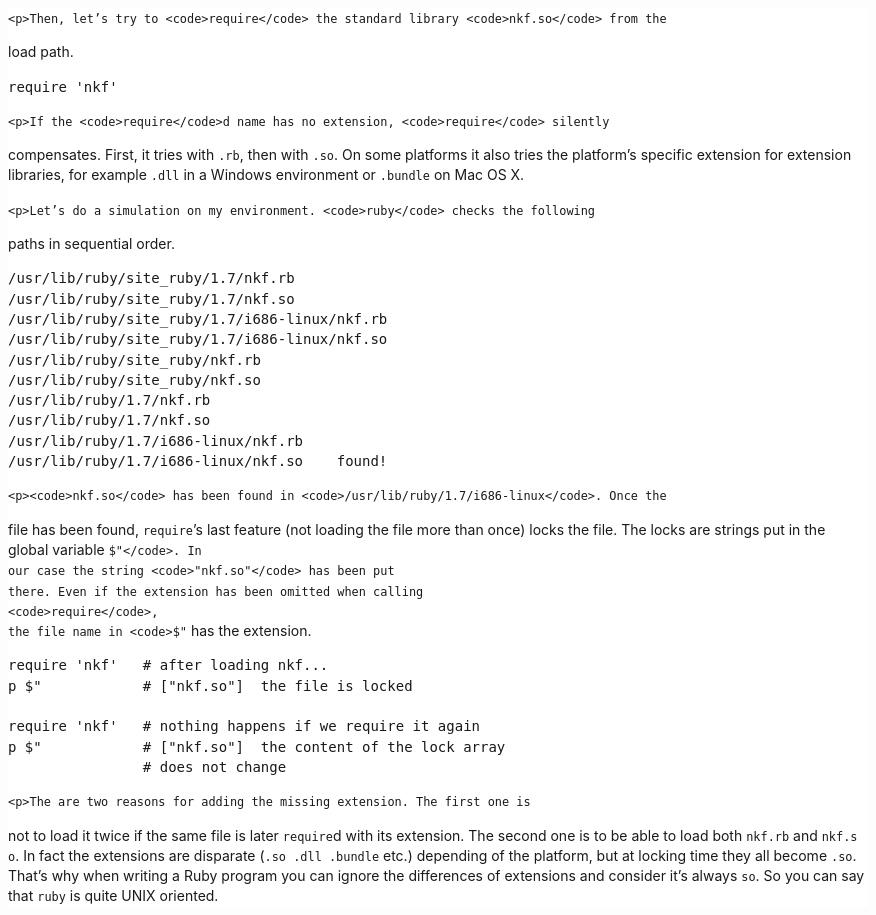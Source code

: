 
	<p>Then, let’s try to <code>require</code> the standard library <code>nkf.so</code> from the
load path.</p>


<pre class="emlist">require 'nkf'
</pre>

	<p>If the <code>require</code>d name has no extension, <code>require</code> silently
compensates. First, it tries with <code>.rb</code>, then with <code>.so</code>. On some
platforms it also tries the platform’s specific extension for
extension libraries, for example <code>.dll</code> in a Windows environment or
<code>.bundle</code> on Mac <span class="caps">OS X</span>.</p>


	<p>Let’s do a simulation on my environment. <code>ruby</code> checks the following
paths in sequential order.</p>


<pre class="emlist">/usr/lib/ruby/site_ruby/1.7/nkf.rb
/usr/lib/ruby/site_ruby/1.7/nkf.so
/usr/lib/ruby/site_ruby/1.7/i686-linux/nkf.rb
/usr/lib/ruby/site_ruby/1.7/i686-linux/nkf.so
/usr/lib/ruby/site_ruby/nkf.rb
/usr/lib/ruby/site_ruby/nkf.so
/usr/lib/ruby/1.7/nkf.rb
/usr/lib/ruby/1.7/nkf.so
/usr/lib/ruby/1.7/i686-linux/nkf.rb
/usr/lib/ruby/1.7/i686-linux/nkf.so    found!
</pre>

	<p><code>nkf.so</code> has been found in <code>/usr/lib/ruby/1.7/i686-linux</code>. Once the
file has been found, <code>require</code>’s last feature (not loading the file
more than once) locks the file. The locks are strings put in the
global variable <code>$"</code>. In our case the string <code>"nkf.so"</code> has been put
there. Even if the extension has been omitted when calling <code>require</code>,
the file name in <code>$"</code> has the extension.</p>


<pre class="emlist">require 'nkf'   # after loading nkf...
p $"            # ["nkf.so"]  the file is locked

require 'nkf'   # nothing happens if we require it again
p $"            # ["nkf.so"]  the content of the lock array 
                # does not change
</pre>

	<p>The are two reasons for adding the missing extension. The first one is
not to load it twice if the same file is later <code>require</code>d with its
extension. The second one is to be able to load both <code>nkf.rb</code> and
<code>nkf.so</code>. In fact the extensions are disparate (<code>.so .dll .bundle</code>
etc.) depending of the platform, but at locking time they all become
<code>.so</code>. That’s why when writing a Ruby program you can ignore the
differences of extensions and consider it’s always <code>so</code>. So you can
say that <code>ruby</code> is quite <span class="caps">UNIX</span> oriented.</p>
